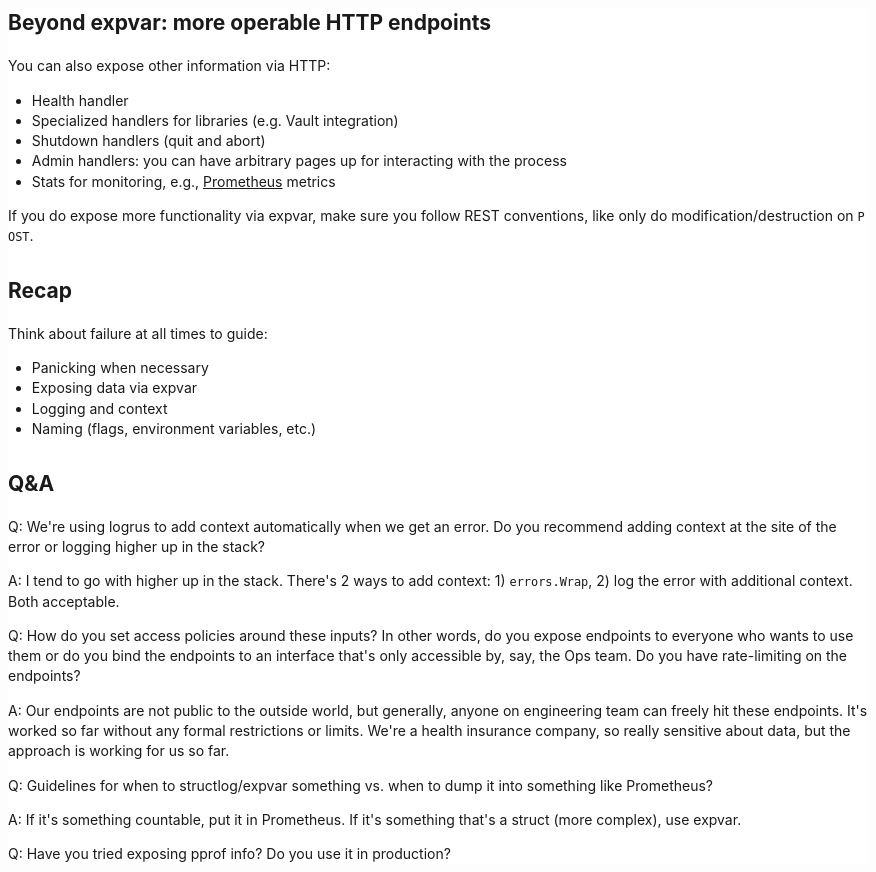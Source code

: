 

## Beyond expvar: more operable HTTP endpoints

You can also expose other information via HTTP:

* Health handler
* Specialized handlers for libraries (e.g. Vault integration)
* Shutdown handlers (quit and abort)
* Admin handlers: you can have arbitrary pages up for interacting with the process
* Stats for monitoring, e.g., [Prometheus](https://github.com/prometheus) metrics



If you do expose more functionality via expvar, make sure you follow REST conventions, like only do modification/destruction on `POST`.









## Recap

Think about failure at all times to guide:

* Panicking when necessary
* Exposing data via expvar
* Logging and context
* Naming (flags, environment variables, etc.)



## Q&A

Q: We're using logrus to add context automatically when we get an error. Do you recommend adding context at the site of the error or logging higher up in the stack?

A: I tend to go with higher up in the stack. There's 2 ways to add context: 1) `errors.Wrap`, 2) log the error with additional context. Both acceptable.



Q: How do you set access policies around these inputs? In other words, do you expose endpoints to everyone who wants to use them or do you bind the endpoints to an interface that's only accessible by, say, the Ops team. Do you have rate-limiting on the endpoints?

A: Our endpoints are not public to the outside world, but generally, anyone on engineering team can freely hit these endpoints. It's worked so far without any formal restrictions or limits. We're a health insurance company, so really sensitive about data, but the approach is working for us so far.


Q: Guidelines for when to structlog/expvar something vs. when to dump it into something like Prometheus?

A: If it's something countable, put it in Prometheus. If it's something that's a struct (more complex), use expvar.

Q: Have you tried exposing pprof info? Do you use it in production?

